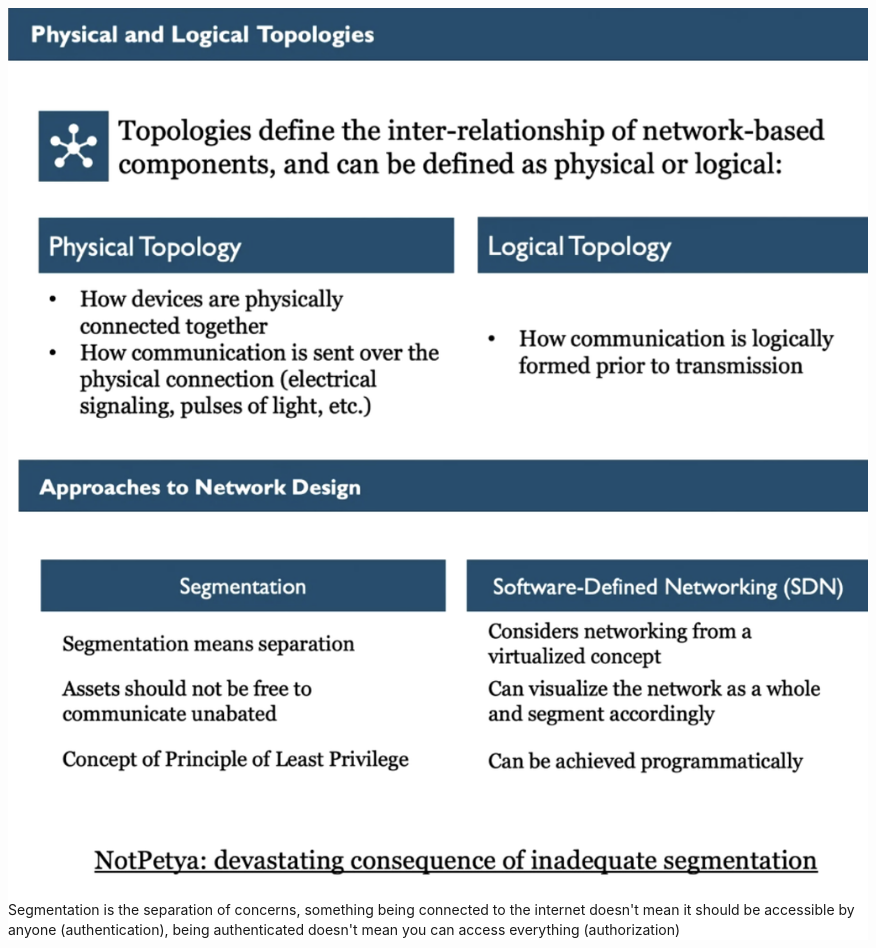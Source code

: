 ![](img/README-20221116160502.png)

![](img/README-20221116160621.png)

Segmentation is the separation of concerns, something being connected to the internet doesn't mean it should
be accessible by anyone (authentication), being authenticated doesn't mean you can access everything
(authorization)
